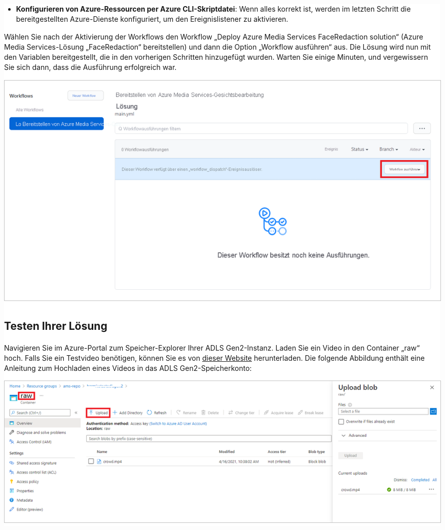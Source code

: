 
- **Konfigurieren von Azure-Ressourcen per Azure CLI-Skriptdatei**: Wenn alles korrekt ist, werden im letzten Schritt die bereitgestellten Azure-Dienste konfiguriert, um den Ereignislistener zu aktivieren.

Wählen Sie nach der Aktivierung der Workflows den Workflow „Deploy Azure Media Services FaceRedaction solution“ (Azure Media Services-Lösung „FaceRedaction“ bereitstellen) und dann die Option „Workflow ausführen“ aus. Die Lösung wird nun mit den Variablen bereitgestellt, die in den vorherigen Schritten hinzugefügt wurden. Warten Sie einige Minuten, und vergewissern Sie sich dann, dass die Ausführung erfolgreich war.

<img src="./media/face-redaction-event-based-python-quickstart/run-workflow.png" alt="Run workflow" style="border: 1px solid #C3C3C3;" /> 

## <a name="test-your-solution"></a>Testen Ihrer Lösung
Navigieren Sie im Azure-Portal zum Speicher-Explorer Ihrer ADLS Gen2-Instanz. Laden Sie ein Video in den Container „raw“ hoch. Falls Sie ein Testvideo benötigen, können Sie es von [dieser Website](https://www.pexels.com/search/videos/group/) herunterladen. Die folgende Abbildung enthält eine Anleitung zum Hochladen eines Videos in das ADLS Gen2-Speicherkonto:

<img src="./media/face-redaction-event-based-python-quickstart/upload-test-data.png" alt="Uploading Video" style="border: 1px solid #C3C3C3;" /> 
